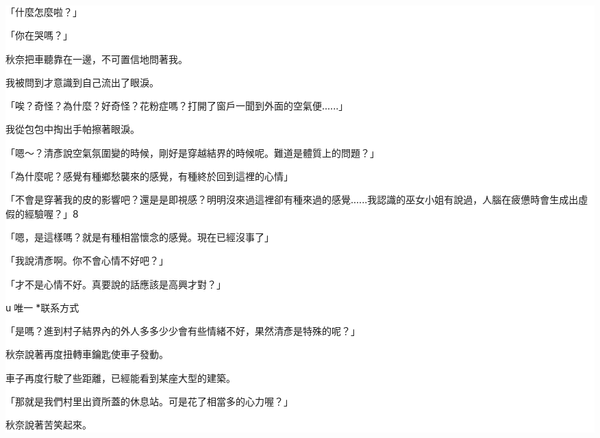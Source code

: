 

「什麼怎麼啦？」



「你在哭嗎？」



秋奈把車聽靠在一邊，不可置信地問著我。



我被問到才意識到自己流出了眼淚。





「唉？奇怪？為什麼？好奇怪？花粉症嗎？打開了窗戶一聞到外面的空氣便......」



我從包包中掏出手帕擦著眼淚。



「嗯～？清彥說空氣氛圍變的時候，剛好是穿越結界的時候呢。難道是體質上的問題？」



「為什麼呢？感覺有種鄉愁襲來的感覺，有種終於回到這裡的心情」





「不會是穿著我的皮的影響吧？還是是即視感？明明沒來過這裡卻有種來過的感覺......我認識的巫女小姐有說過，人腦在疲憊時會生成出虛假的經驗喔？」8



「嗯，是這樣嗎？就是有種相當懷念的感覺。現在已經沒事了」



「我說清彥啊。你不會心情不好吧？」



「才不是心情不好。真要說的話應該是高興才對？」

u 唯一 *联系方式



「是嗎？進到村子結界內的外人多多少少會有些情緒不好，果然清彥是特殊的呢？」



秋奈說著再度扭轉車鑰匙使車子發動。



車子再度行駛了些距離，已經能看到某座大型的建築。



「那就是我們村里出資所蓋的休息站。可是花了相當多的心力喔？」



秋奈說著苦笑起來。




